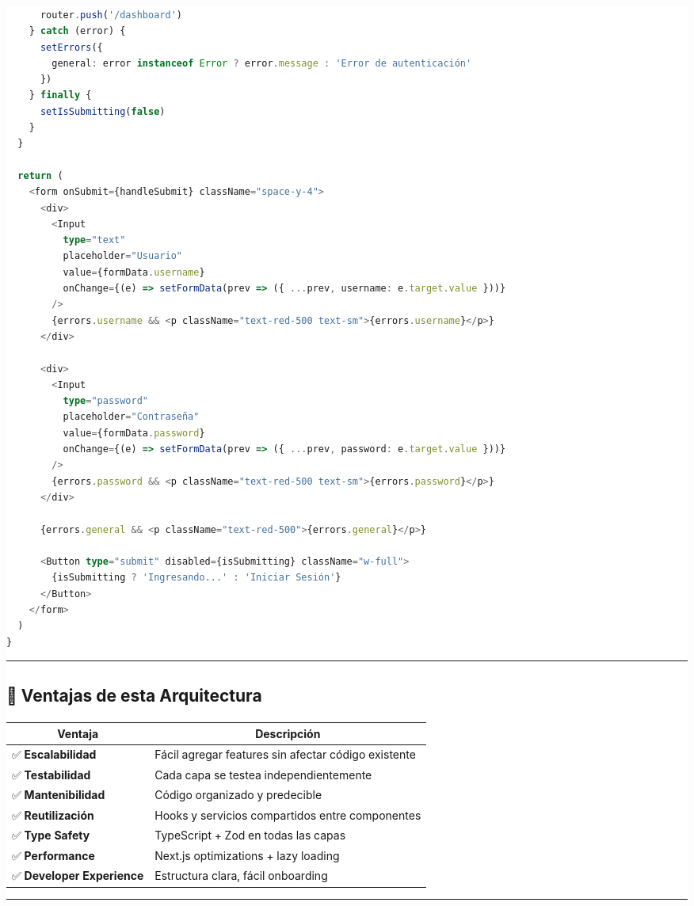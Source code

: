```typescript
      router.push('/dashboard')
    } catch (error) {
      setErrors({
        general: error instanceof Error ? error.message : 'Error de autenticación'
      })
    } finally {
      setIsSubmitting(false)
    }
  }

  return (
    <form onSubmit={handleSubmit} className="space-y-4">
      <div>
        <Input
          type="text"
          placeholder="Usuario"
          value={formData.username}
          onChange={(e) => setFormData(prev => ({ ...prev, username: e.target.value }))}
        />
        {errors.username && <p className="text-red-500 text-sm">{errors.username}</p>}
      </div>

      <div>
        <Input
          type="password"
          placeholder="Contraseña"
          value={formData.password}
          onChange={(e) => setFormData(prev => ({ ...prev, password: e.target.value }))}
        />
        {errors.password && <p className="text-red-500 text-sm">{errors.password}</p>}
      </div>

      {errors.general && <p className="text-red-500">{errors.general}</p>}

      <Button type="submit" disabled={isSubmitting} className="w-full">
        {isSubmitting ? 'Ingresando...' : 'Iniciar Sesión'}
      </Button>
    </form>
  )
}
```

---

## 🎨 Ventajas de esta Arquitectura

| Ventaja | Descripción |
|---------|-------------|
| ✅ **Escalabilidad** | Fácil agregar features sin afectar código existente |
| ✅ **Testabilidad** | Cada capa se testea independientemente |
| ✅ **Mantenibilidad** | Código organizado y predecible |
| ✅ **Reutilización** | Hooks y servicios compartidos entre componentes |
| ✅ **Type Safety** | TypeScript + Zod en todas las capas |
| ✅ **Performance** | Next.js optimizations + lazy loading |
| ✅ **Developer Experience** | Estructura clara, fácil onboarding |

---